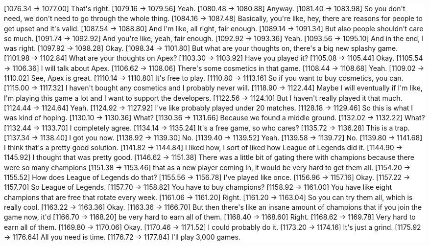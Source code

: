 [1076.34 → 1077.00] That's right.
[1079.16 → 1079.56] Yeah.
[1080.48 → 1080.88] Anyway.
[1081.40 → 1083.98] So you don't need, we don't need to go through the whole thing.
[1084.16 → 1087.48] Basically, you're like, hey, there are reasons for people to get upset and it's valid.
[1087.54 → 1088.80] And I'm like, all right, fair enough.
[1089.14 → 1091.34] But also people shouldn't care so much.
[1091.74 → 1092.92] And you're like, yeah, fair enough.
[1092.92 → 1093.36] Yeah.
[1093.56 → 1095.10] And in the end, I was right.
[1097.92 → 1098.28] Okay.
[1098.34 → 1101.80] But what are your thoughts on, there's a big new splashy game.
[1101.98 → 1102.84] What are your thoughts on Apex?
[1103.30 → 1103.92] Have you played it?
[1105.08 → 1105.44] Okay.
[1105.54 → 1106.36] I will talk about Apex.
[1106.62 → 1108.06] There's some cosmetics in that game.
[1108.44 → 1108.68] Yeah.
[1109.02 → 1110.02] See, Apex is great.
[1110.14 → 1110.80] It's free to play.
[1110.80 → 1113.16] So if you want to buy cosmetics, you can.
[1115.00 → 1117.32] I haven't bought any cosmetics and I probably never will.
[1118.90 → 1122.44] Maybe I will eventually if I'm like, I'm playing this game a lot and I want to support the developers.
[1122.56 → 1124.10] But I haven't really played it that much.
[1124.44 → 1124.64] Yeah.
[1124.92 → 1127.92] I've like probably played under 20 matches.
[1128.18 → 1129.46] So this is what I was kind of hoping.
[1130.10 → 1130.36] What?
[1130.36 → 1131.66] Because we found a middle ground.
[1132.02 → 1132.22] What?
[1132.44 → 1133.70] I completely agree.
[1134.14 → 1135.24] It's a free game, so who cares?
[1135.72 → 1136.28] This is a trap.
[1137.34 → 1138.40] I got you now.
[1138.92 → 1139.30] No.
[1139.40 → 1139.52] Yeah.
[1139.58 → 1139.72] No.
[1139.80 → 1141.68] I think that's a pretty good solution.
[1141.82 → 1144.84] I liked how, I sort of liked how League of Legends did it.
[1144.90 → 1145.92] I thought that was pretty good.
[1146.62 → 1151.38] There was a little bit of gating there with champions because there were so many champions
[1151.38 → 1153.46] that as a new player coming in, it would be very hard to get them all.
[1154.20 → 1155.52] How does League of Legends do that?
[1155.56 → 1156.78] I've played like once.
[1156.96 → 1157.16] Okay.
[1157.22 → 1157.70] So League of Legends.
[1157.70 → 1158.82] You have to buy champions?
[1158.92 → 1161.00] You have like eight champions that are free that rotate every week.
[1161.06 → 1161.20] Right.
[1161.20 → 1163.04] So you can try them all, which is really cool.
[1163.22 → 1163.36] Okay.
[1163.36 → 1166.70] But then there's like an insane amount of champions that if you join the game now, it'd
[1166.70 → 1168.20] be very hard to earn all of them.
[1168.40 → 1168.60] Right.
[1168.62 → 1169.78] Very hard to earn all of them.
[1169.80 → 1170.06] Okay.
[1170.46 → 1171.52] I could probably do it.
[1173.20 → 1174.16] It's just a grind.
[1175.92 → 1176.64] All you need is time.
[1176.72 → 1177.84] I'll play 3,000 games.